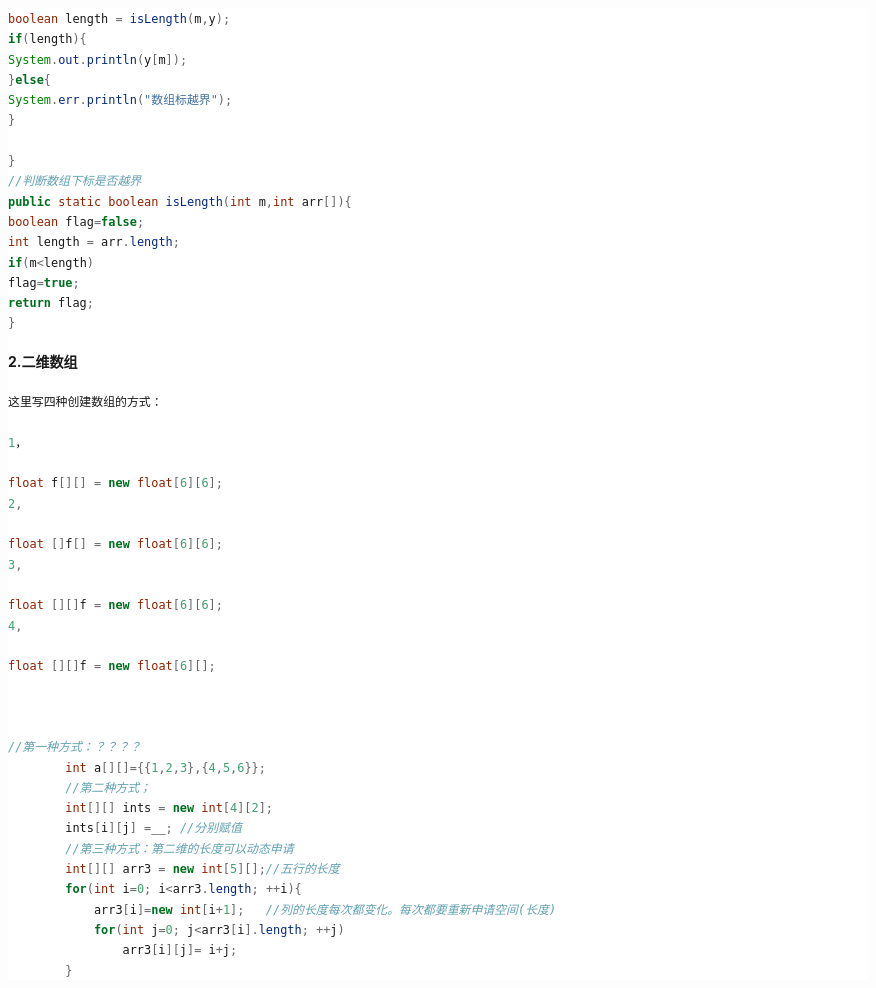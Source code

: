 ```Java
boolean length = isLength(m,y);
if(length){
System.out.println(y[m]);
}else{
System.err.println("数组标越界");
}

}
//判断数组下标是否越界
public static boolean isLength(int m,int arr[]){
boolean flag=false;
int length = arr.length;
if(m<length)
flag=true;
return flag;
}
```



#### 2.二维数组

```java
这里写四种创建数组的方式：

1，

float f[][] = new float[6][6];
2,

float []f[] = new float[6][6];
3,

float [][]f = new float[6][6];
4,

float [][]f = new float[6][];



//第一种方式：？？？？
        int a[][]={{1,2,3},{4,5,6}};
        //第二种方式；
        int[][] ints = new int[4][2];
        ints[i][j] =__; //分别赋值
        //第三种方式：第二维的长度可以动态申请
        int[][] arr3 = new int[5][];//五行的长度
        for(int i=0; i<arr3.length; ++i){
            arr3[i]=new int[i+1];   //列的长度每次都变化。每次都要重新申请空间(长度)
            for(int j=0; j<arr3[i].length; ++j)
                arr3[i][j]= i+j;
        }

```

